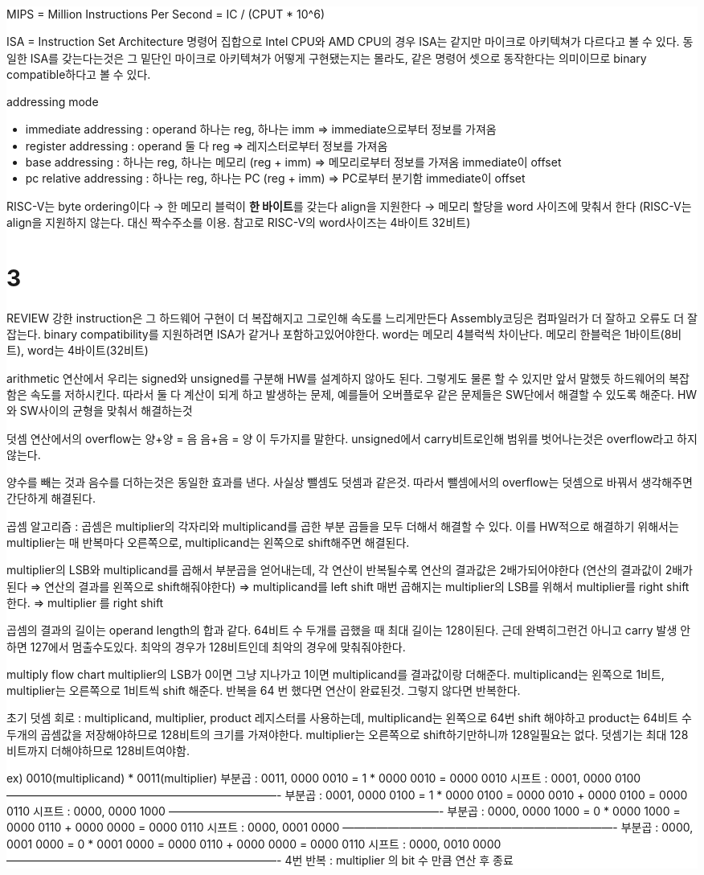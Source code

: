 MIPS = Million Instructions Per Second = IC / (CPUT * 10^6)

ISA = Instruction Set Architecture 명령어 집합으로 Intel CPU와 AMD CPU의 경우 ISA는 같지만 마이크로 아키텍쳐가 다르다고 볼 수 있다.
동일한 ISA를 갖는다는것은 그 밑단인 마이크로 아키텍쳐가 어떻게 구현됐는지는 몰라도, 같은 명령어 셋으로 동작한다는 의미이므로 binary compatible하다고 볼 수 있다.

addressing mode
+ immediate addressing : operand 하나는 reg, 하나는 imm ⇒ immediate으로부터 정보를 가져옴
+ register addressing : operand 둘 다 reg ⇒ 레지스터로부터 정보를 가져옴
+ base addressing : 하나는 reg, 하나는 메모리 (reg + imm) ⇒ 메모리로부터 정보를 가져옴 immediate이 offset
+ pc relative addressing : 하나는 reg, 하나는 PC (reg + imm)  ⇒ PC로부터 분기함 immediate이 offset

RISC-V는 byte ordering이다 → 한 메모리 블럭이 **한 바이트**를 갖는다
align을 지원한다 → 메모리 할당을 word 사이즈에 맞춰서 한다 (RISC-V는 align을 지원하지 않는다. 대신 짝수주소를 이용. 참고로 RISC-V의 word사이즈는 4바이트 32비트)

# 3

REVIEW
강한 instruction은 그 하드웨어 구현이 더 복잡해지고 그로인해 속도를 느리게만든다
Assembly코딩은 컴파일러가 더 잘하고 오류도 더 잘잡는다. 
binary compatibility를 지원하려면 ISA가 같거나 포함하고있어야한다.
word는 메모리 4블럭씩 차이난다. 메모리 한블럭은 1바이트(8비트), word는 4바이트(32비트)

arithmetic 연산에서 우리는 signed와 unsigned를 구분해 HW를 설계하지 않아도 된다. 그렇게도 물론 할 수 있지만 앞서 말했듯 하드웨어의 복잡함은 속도를 저하시킨다. 따라서 둘 다 계산이 되게 하고 발생하는 문제, 예를들어 오버플로우 같은 문제들은 SW단에서 해결할 수 있도록 해준다. HW와 SW사이의 균형을 맞춰서 해결하는것

덧셈 연산에서의 overflow는 양+양 = 음 음+음 = 양 이 두가지를 말한다. unsigned에서 carry비트로인해 범위를 벗어나는것은 overflow라고 하지 않는다. 

양수를 빼는 것과 음수를 더하는것은 동일한 효과를 낸다. 사실상 뺄셈도 덧셈과 같은것. 따라서 뺄셈에서의 overflow는 덧셈으로 바꿔서 생각해주면 간단하게 해결된다.

곱셈 알고리즘 : 곱셈은 multiplier의 각자리와 multiplicand를 곱한 부분 곱들을 모두 더해서 해결할 수 있다. 이를 HW적으로 해결하기 위해서는 multiplier는 매 반복마다 오른쪽으로, multiplicand는 왼쪽으로 shift해주면 해결된다.

multiplier의 LSB와 multiplicand를 곱해서 부분곱을 얻어내는데, 각 연산이 반복될수록 연산의 결과값은 2배가되어야한다 (연산의 결과값이 2배가된다 ⇒ 연산의 결과를 왼쪽으로 shift해줘야한다) ⇒ multiplicand를 left shift
매번 곱해지는 multiplier의 LSB를 위해서 multiplier를 right shift한다. ⇒ multiplier 를 right shift

곱셈의 결과의 길이는 operand length의 합과 같다. 64비트 수 두개를 곱했을 때 최대 길이는 128이된다. 근데 완벽히그런건 아니고 carry 발생 안하면 127에서 멈출수도있다. 최악의 경우가 128비트인데  최악의 경우에 맞춰줘야한다.

multiply flow chart
multiplier의 LSB가 0이면 그냥 지나가고 1이면 multiplicand를 결과값이랑 더해준다.
multiplicand는 왼쪽으로 1비트, multiplier는 오른쪽으로 1비트씩 shift 해준다.
반복을 64 번 했다면 연산이 완료된것. 그렇지 않다면 반복한다.

초기 덧셈 회로 : multiplicand, multiplier, product 레지스터를 사용하는데, multiplicand는 왼쪽으로 64번 shift 해야하고 product는 64비트 수 두개의 곱셈값을 저장해야하므로 128비트의 크기를 가져야한다. multiplier는 오른쪽으로 shift하기만하니까 128일필요는 없다. 덧셈기는 최대 128비트까지 더해야하므로 128비트여야함. 

ex) 0010(multiplicand) * 0011(multiplier)
부분곱 : 0011, 0000 0010 = 1 * 0000 0010 = 0000 0010
시프트 : 0001, 0000 0100
————————————————————————-
부분곱 : 0001, 0000 0100 = 1 * 0000 0100 = 0000 0010 + 0000 0100 = 0000 0110
시프트 : 0000, 0000 1000 
————————————————————————-
부분곱 : 0000, 0000 1000 = 0 * 0000 1000 = 0000 0110 + 0000 0000 = 0000 0110
시프트 : 0000, 0001 0000
————————————————————————-
부분곱 : 0000, 0001 0000 = 0 * 0001 0000 = 0000 0110 + 0000 0000 = 0000 0110
시프트 : 0000, 0010 0000
————————————————————————-
4번 반복 : multiplier 의 bit 수 만큼 연산 후 종료
